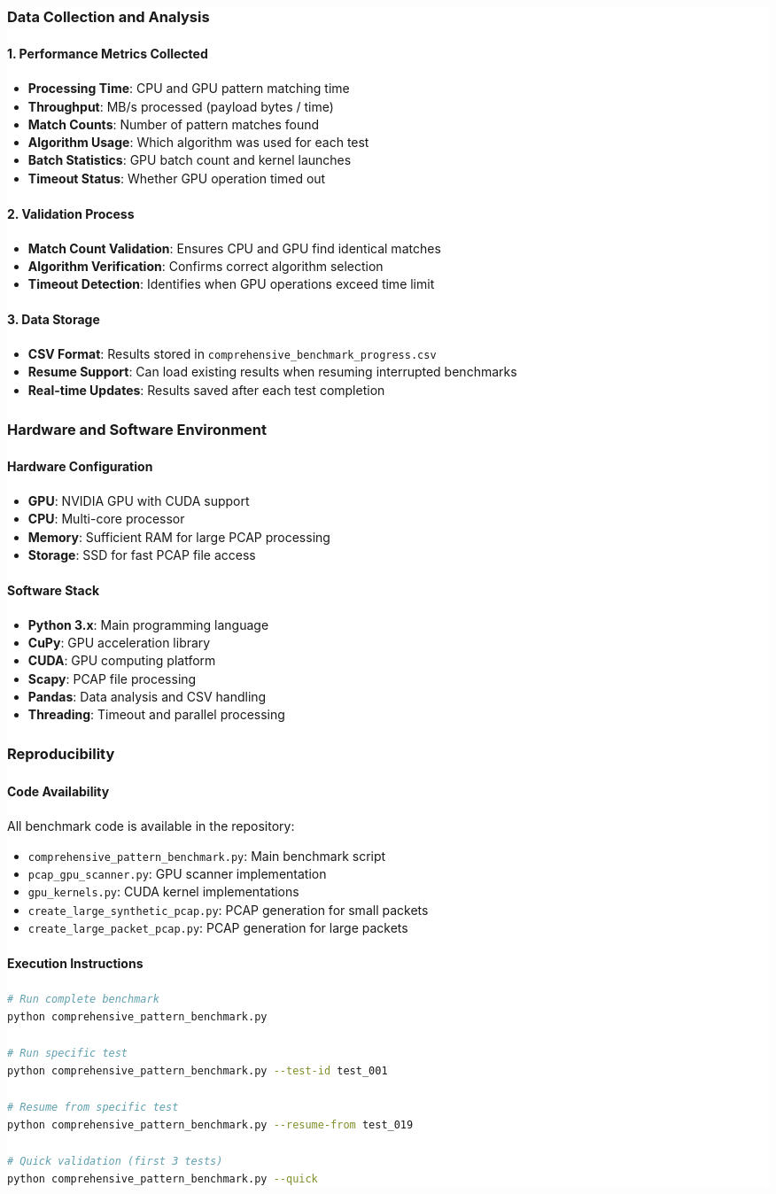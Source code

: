 ### Data Collection and Analysis

#### 1. Performance Metrics Collected
- **Processing Time**: CPU and GPU pattern matching time
- **Throughput**: MB/s processed (payload bytes / time)
- **Match Counts**: Number of pattern matches found
- **Algorithm Usage**: Which algorithm was used for each test
- **Batch Statistics**: GPU batch count and kernel launches
- **Timeout Status**: Whether GPU operation timed out

#### 2. Validation Process
- **Match Count Validation**: Ensures CPU and GPU find identical matches
- **Algorithm Verification**: Confirms correct algorithm selection
- **Timeout Detection**: Identifies when GPU operations exceed time limit

#### 3. Data Storage
- **CSV Format**: Results stored in `comprehensive_benchmark_progress.csv`
- **Resume Support**: Can load existing results when resuming interrupted benchmarks
- **Real-time Updates**: Results saved after each test completion

### Hardware and Software Environment

#### Hardware Configuration
- **GPU**: NVIDIA GPU with CUDA support
- **CPU**: Multi-core processor
- **Memory**: Sufficient RAM for large PCAP processing
- **Storage**: SSD for fast PCAP file access

#### Software Stack
- **Python 3.x**: Main programming language
- **CuPy**: GPU acceleration library
- **CUDA**: GPU computing platform
- **Scapy**: PCAP file processing
- **Pandas**: Data analysis and CSV handling
- **Threading**: Timeout and parallel processing

### Reproducibility

#### Code Availability
All benchmark code is available in the repository:
- `comprehensive_pattern_benchmark.py`: Main benchmark script
- `pcap_gpu_scanner.py`: GPU scanner implementation
- `gpu_kernels.py`: CUDA kernel implementations
- `create_large_synthetic_pcap.py`: PCAP generation for small packets
- `create_large_packet_pcap.py`: PCAP generation for large packets

#### Execution Instructions
```bash
# Run complete benchmark
python comprehensive_pattern_benchmark.py

# Run specific test
python comprehensive_pattern_benchmark.py --test-id test_001

# Resume from specific test
python comprehensive_pattern_benchmark.py --resume-from test_019

# Quick validation (first 3 tests)
python comprehensive_pattern_benchmark.py --quick
```
